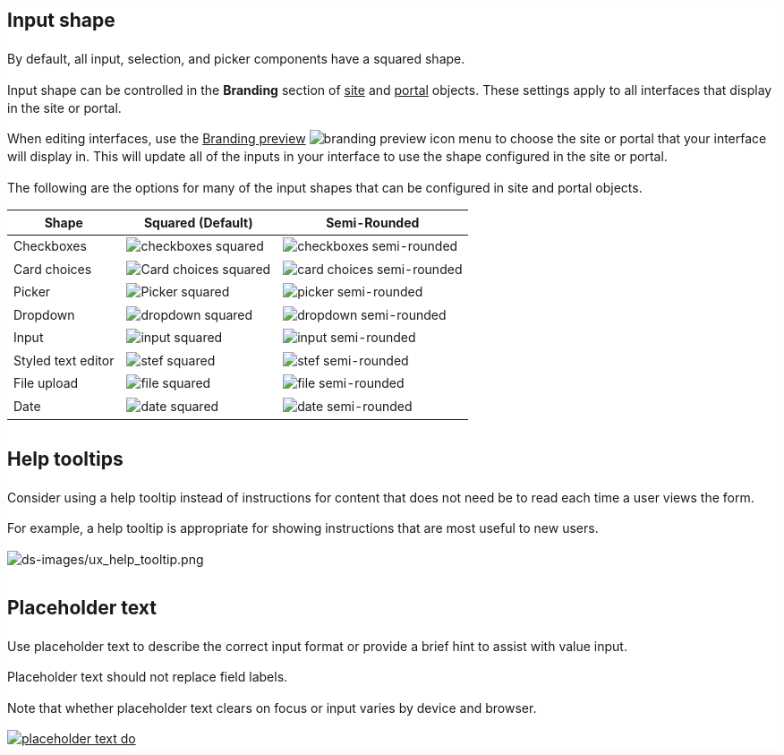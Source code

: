 ## Input shape

By default, all input, selection, and picker components have a squared shape.

Input shape can be controlled in the **Branding** section of [site](../sites_object.html#branding) and [portal](../portal-object.html#branding) objects. These settings apply to all interfaces that display in the site or portal.

When editing interfaces, use the [Branding preview](../interface_object.html#branding-preview) ![branding preview icon](ds-images/branding-preview-icon.svg) menu to choose the site or portal that your interface will display in. This will update all of the inputs in your interface to use the shape configured in the site or portal.

The following are the options for many of the input shapes that can be configured in site and portal objects.

| Shape | Squared (Default) | Semi-Rounded |
| --- | --- | --- |
| Checkboxes | ![checkboxes squared](ds-images/checkboxes_squared.png) | ![checkboxes semi-rounded](ds-images/checkboxes_semi_rounded.png) |
| Card choices | ![Card choices squared](ds-images/cardchoices_squared.png) | ![card choices semi-rounded](ds-images/cardchoices_semi_rounded.png) |
| Picker | ![Picker squared](ds-images/picker_squared.png) | ![picker semi-rounded](ds-images/picker_semi_rounded.png) |
| Dropdown | ![dropdown squared](ds-images/dropdown_squared.png) | ![dropdown semi-rounded](ds-images/dropdown_semi_rounded.png) |
| Input | ![input squared](ds-images/input_squared.png) | ![input semi-rounded](ds-images/input_semi_rounded.png) |
| Styled text editor | ![stef squared](ds-images/stef_squared.png) | ![stef semi-rounded](ds-images/stef_semi_rounded.png) |
| File upload | ![file squared](ds-images/file_squared.png) | ![file semi-rounded](ds-images/file_semi_rounded.png) |
| Date | ![date squared](ds-images/date_squared.png) | ![date semi-rounded](ds-images/date_semi_rounded.png) |

## Help tooltips

Consider using a help tooltip instead of instructions for content that does not need be to read each time a user views the form.

For example, a help tooltip is appropriate for showing instructions that are most useful to new users.

![ds-images/ux_help_tooltip.png](ds-images/ux_help_tooltip.png)

## Placeholder text

Use placeholder text to describe the correct input format or provide a brief hint to assist with value input.

Placeholder text should not replace field labels.

Note that whether placeholder text clears on focus or input varies by device and browser.

[![placeholder text do](ds-images/placeholder_text_do.png)](ds-images/placeholder_text_do.png)
